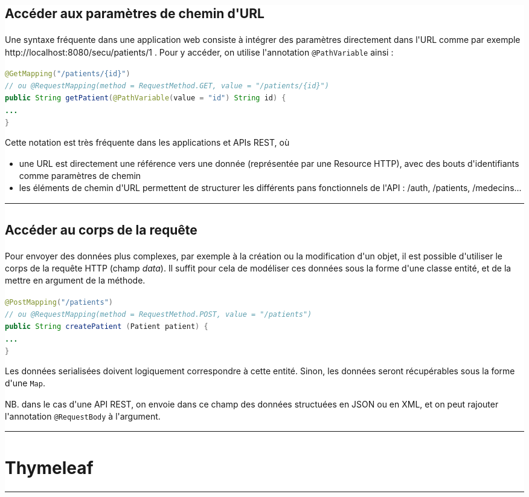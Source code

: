 ## Accéder aux paramètres de chemin d'URL

Une syntaxe fréquente dans une application web consiste à intégrer des paramètres directement dans l'URL comme par exemple http://localhost:8080/secu/patients/1 . Pour y accéder, on utilise l'annotation ```@PathVariable``` ainsi :

```java
@GetMapping("/patients/{id}")
// ou @RequestMapping(method = RequestMethod.GET, value = "/patients/{id}")
public String getPatient(@PathVariable(value = "id") String id) {
...
}
```

Cette notation est très fréquente dans les applications et APIs REST, où
- une URL est directement une référence vers une donnée (représentée par une Resource HTTP), avec des bouts d'identifiants comme paramètres de chemin
- les éléments de chemin d'URL permettent de structurer les différents pans fonctionnels de l'API : /auth, /patients, /medecins...

---

## Accéder au corps de la requête

Pour envoyer des données plus complexes, par exemple à la création ou la modification d'un objet, il est possible d'utiliser le corps de la requête HTTP (champ *data*). Il suffit pour cela de modéliser ces données sous la forme d'une classe entité, et de la mettre en argument de la méthode.

```java
@PostMapping("/patients")
// ou @RequestMapping(method = RequestMethod.POST, value = "/patients")
public String createPatient (Patient patient) {
...
}
```

Les données serialisées doivent logiquement correspondre à cette entité. Sinon, les données seront récupérables sous la forme d'une ```Map```.

NB. dans le cas d'une API REST, on envoie dans ce champ des données structuées en JSON ou en XML, et on peut rajouter l'annotation ```@RequestBody``` à l'argument.

[
=> TODO databinding (donc form th: ?! OU? @RequestMapping) et @Valid et (affichage) errors
& reste MVC : ModelMap, return "view"
]::

---



# Thymeleaf

---
